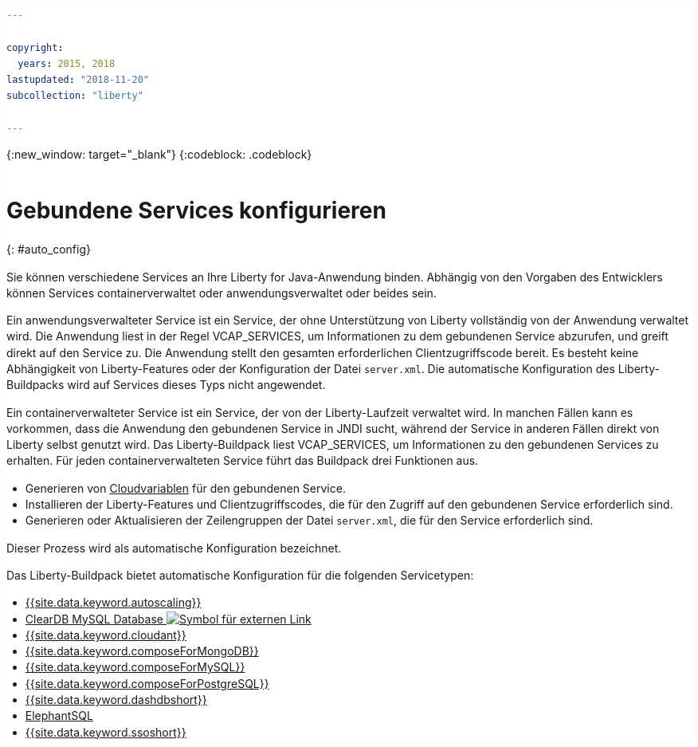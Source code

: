 ```yaml
---

copyright:
  years: 2015, 2018
lastupdated: "2018-11-20"
subcollection: "liberty"

---
```


{:new_window: target="_blank"}
{:codeblock: .codeblock}


# Gebundene Services konfigurieren
{: #auto_config}

Sie können verschiedene Services an Ihre Liberty for Java-Anwendung binden. Abhängig von den Vorgaben des Entwicklers können Services containerverwaltet oder anwendungsverwaltet oder beides sein.

Ein anwendungsverwalteter Service ist ein Service, der ohne Unterstützung von Liberty vollständig von der Anwendung verwaltet wird. Die Anwendung liest in der Regel VCAP_SERVICES, um Informationen zu dem gebundenen Service abzurufen, und greift direkt auf den Service zu. Die Anwendung stellt den gesamten erforderlichen Clientzugriffscode bereit. Es besteht keine Abhängigkeit von Liberty-Features oder der Konfiguration der Datei `server.xml`. Die automatische Konfiguration des Liberty-Buildpacks wird auf Services dieses Typs nicht angewendet.

Ein containerverwalteter Service ist ein Service, der von der Liberty-Laufzeit verwaltet wird. In manchen Fällen kann es vorkommen, dass die Anwendung den gebundenen Service in JNDI sucht, während der Service in anderen Fällen direkt von Liberty selbst genutzt wird. Das Liberty-Buildpack liest VCAP_SERVICES, um Informationen zu den gebundenen Services zu erhalten. Für jeden containerverwalteten Service führt das Buildpack drei Funktionen aus.

* Generieren von [Cloudvariablen](/docs/runtimes/liberty/optionsForPushing.html#accessing_info_of_bound_services) für den gebundenen Service.
* Installieren der Liberty-Features und Clientzugriffscodes, die für den Zugriff auf den gebundenen Service erforderlich sind.
* Generieren oder Aktualisieren der Zeilengruppen der Datei `server.xml`, die für den Service erforderlich sind.

Dieser Prozess wird als automatische Konfiguration bezeichnet.

Das Liberty-Buildpack bietet automatische Konfiguration für die folgenden Servicetypen:

* [{{site.data.keyword.autoscaling}}](/docs/services/Auto-Scaling/index.html#autoscaling)
* [ClearDB MySQL Database ![Symbol für externen Link](../../icons/launch-glyph.svg "Symbol für externen Link")](http://www.cleardb.com/developers)
* [{{site.data.keyword.cloudant}}](/docs/services/Cloudant/index.html#Cloudant)
* [{{site.data.keyword.composeForMongoDB}}](/docs/services/ComposeForMongoDB/index.html)
* [{{site.data.keyword.composeForMySQL}}](/docs/services/ComposeForMySQL/index.html)
* [{{site.data.keyword.composeForPostgreSQL}}](/docs/services/ComposeForPostgreSQL/index.html)
* [{{site.data.keyword.dashdbshort}}](/docs/services/dashDB/index.html#dashDB)
* [ElephantSQL](/docs/services/ElephantSQL/index.html)
* [{{site.data.keyword.ssoshort}}](/docs/services/SingleSignOn/index.html#sso_gettingstarted)
